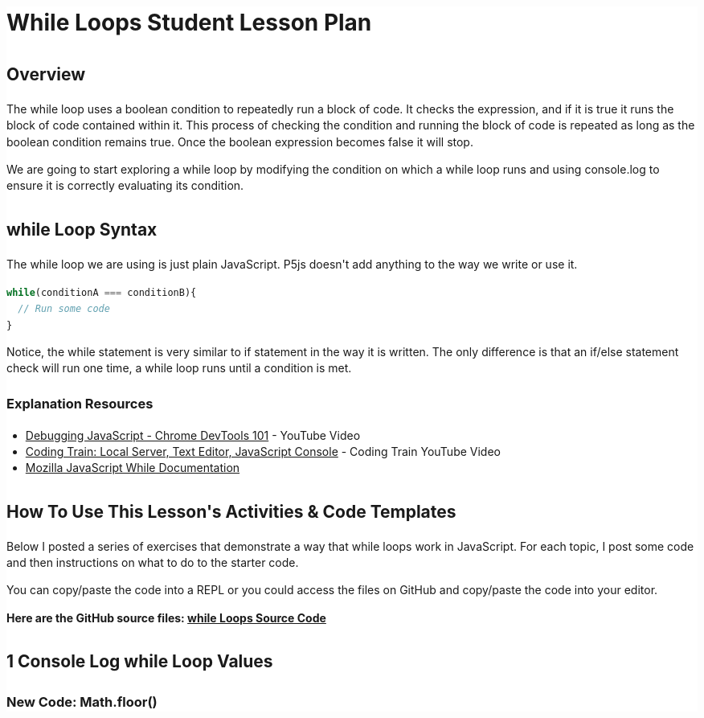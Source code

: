 # While Loops Student Lesson Plan

## Overview

The while loop uses a boolean condition to repeatedly run a block of code. It checks the expression, and if it is true it runs the block of code contained within it. This process of checking the condition and running the block of code is repeated as long as the boolean condition remains true. Once the boolean expression becomes false it will stop.

We are going to start exploring a while loop by modifying the condition on which a while loop runs and using console.log to ensure it is correctly evaluating its condition.

## while Loop Syntax

The while loop we are using is just plain JavaScript. P5js doesn't add anything to the way we write or use it.

```javascript
while(conditionA === conditionB){
  // Run some code
}
```

Notice, the while statement is very similar to if statement in the way it is written. The only difference is that an if/else statement check will run one time, a while loop runs until a condition is met.

### Explanation Resources

- [Debugging JavaScript - Chrome DevTools 101](https://www.youtube.com/watch?v=H0XScE08hy8) - YouTube Video
- [Coding Train: Local Server, Text Editor, JavaScript Console](https://www.youtube.com/watch?v=UCHzlUiDD10) - Coding Train YouTube Video
- [Mozilla JavaScript While Documentation](https://developer.mozilla.org/en-US/docs/Web/JavaScript/Reference/Statements/while)

## How To Use This Lesson's Activities & Code Templates

Below I posted a series of exercises that demonstrate a way that while loops work in JavaScript. For each topic, I post some code and then instructions on what to do to the starter code.

You can copy/paste the code into a REPL or you could access the files on GitHub and copy/paste the code into your editor.

**Here are the GitHub source files: [while Loops Source Code](https://github.com/mj-linane/apcsp-student-templates/tree/master/60.while-loops)**

## 1 Console Log while Loop Values

### New Code: Math.floor()
